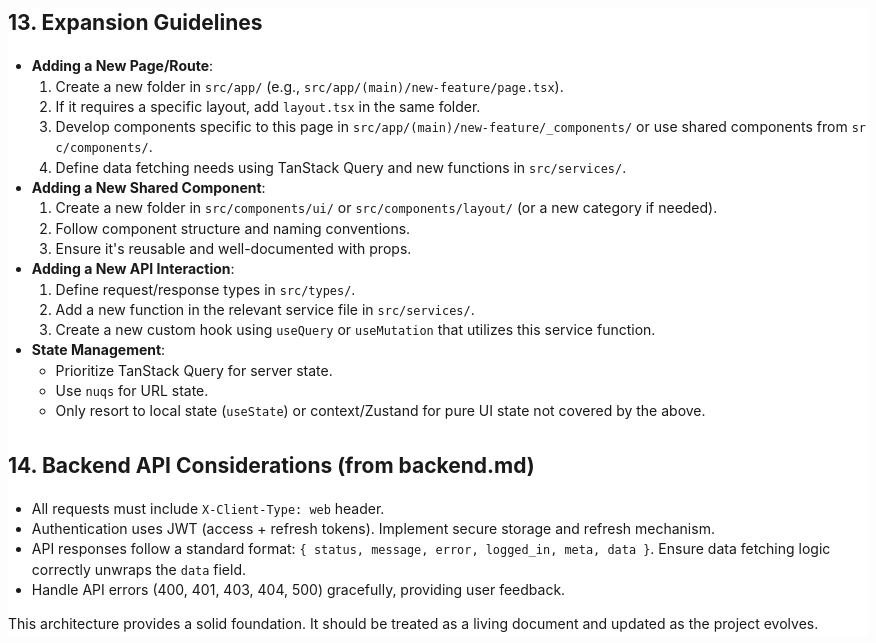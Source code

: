 ## 13. Expansion Guidelines

*   **Adding a New Page/Route**:
    1.  Create a new folder in `src/app/` (e.g., `src/app/(main)/new-feature/page.tsx`).
    2.  If it requires a specific layout, add `layout.tsx` in the same folder.
    3.  Develop components specific to this page in `src/app/(main)/new-feature/_components/` or use shared components from `src/components/`.
    4.  Define data fetching needs using TanStack Query and new functions in `src/services/`.
*   **Adding a New Shared Component**:
    1.  Create a new folder in `src/components/ui/` or `src/components/layout/` (or a new category if needed).
    2.  Follow component structure and naming conventions.
    3.  Ensure it's reusable and well-documented with props.
*   **Adding a New API Interaction**:
    1.  Define request/response types in `src/types/`.
    2.  Add a new function in the relevant service file in `src/services/`.
    3.  Create a new custom hook using `useQuery` or `useMutation` that utilizes this service function.
*   **State Management**:
    *   Prioritize TanStack Query for server state.
    *   Use `nuqs` for URL state.
    *   Only resort to local state (`useState`) or context/Zustand for pure UI state not covered by the above.

## 14. Backend API Considerations (from backend.md)

*   All requests must include `X-Client-Type: web` header.
*   Authentication uses JWT (access + refresh tokens). Implement secure storage and refresh mechanism.
*   API responses follow a standard format: `{ status, message, error, logged_in, meta, data }`. Ensure data fetching logic correctly unwraps the `data` field.
*   Handle API errors (400, 401, 403, 404, 500) gracefully, providing user feedback.

This architecture provides a solid foundation. It should be treated as a living document and updated as the project evolves.